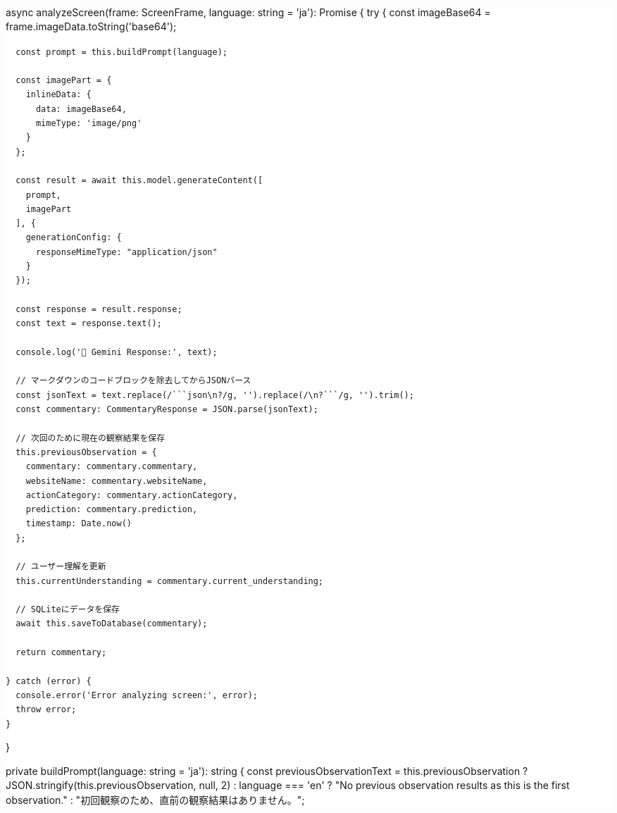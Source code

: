   async analyzeScreen(frame: ScreenFrame, language: string = 'ja'): Promise<CommentaryResponse> {
    try {
      const imageBase64 = frame.imageData.toString('base64');
      
      const prompt = this.buildPrompt(language);
      
      const imagePart = {
        inlineData: {
          data: imageBase64,
          mimeType: 'image/png'
        }
      };

      const result = await this.model.generateContent([
        prompt,
        imagePart
      ], {
        generationConfig: {
          responseMimeType: "application/json"
        }
      });

      const response = result.response;
      const text = response.text();
      
      console.log('🤖 Gemini Response:', text);
      
      // マークダウンのコードブロックを除去してからJSONパース
      const jsonText = text.replace(/```json\n?/g, '').replace(/\n?```/g, '').trim();
      const commentary: CommentaryResponse = JSON.parse(jsonText);
      
      // 次回のために現在の観察結果を保存
      this.previousObservation = {
        commentary: commentary.commentary,
        websiteName: commentary.websiteName,
        actionCategory: commentary.actionCategory,
        prediction: commentary.prediction,
        timestamp: Date.now()
      };
      
      // ユーザー理解を更新
      this.currentUnderstanding = commentary.current_understanding;
      
      // SQLiteにデータを保存
      await this.saveToDatabase(commentary);
      
      return commentary;
      
    } catch (error) {
      console.error('Error analyzing screen:', error);
      throw error;
    }
  }

  private buildPrompt(language: string = 'ja'): string {
    const previousObservationText = this.previousObservation 
      ? JSON.stringify(this.previousObservation, null, 2)
      : language === 'en' 
        ? "No previous observation results as this is the first observation."
        : "初回観察のため、直前の観察結果はありません。";
